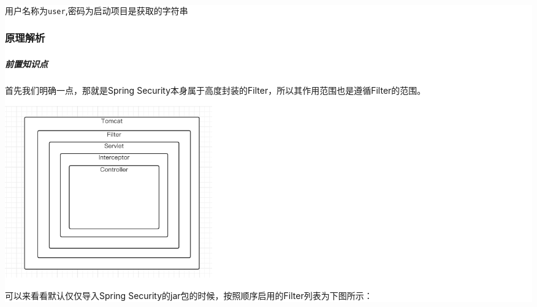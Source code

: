 用户名称为`user`,密码为启动项目是获取的字符串



### 原理解析

##### 前置知识点

首先我们明确一点，那就是Spring Security本身属于高度封装的Filter，所以其作用范围也是遵循Filter的范围。

<img src="../图库/tomcat.png" alt="Filter" style="zoom: 33%;" />

可以来看看默认仅仅导入Spring Security的jar包的时候，按照顺序启用的Filter列表为下图所示：

